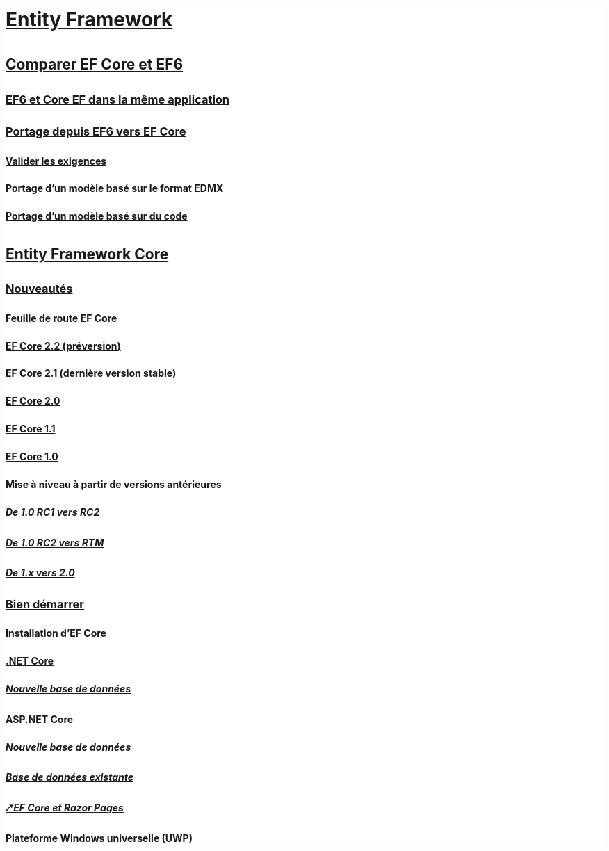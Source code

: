 # [Entity Framework](index.md)

## [Comparer EF Core et EF6](efcore-and-ef6/index.md)

### [EF6 et Core EF dans la même application](efcore-and-ef6/side-by-side.md)
### [Portage depuis EF6 vers EF Core](efcore-and-ef6/porting/index.md)
#### [Valider les exigences](efcore-and-ef6/porting/ensure-requirements.md)
#### [Portage d’un modèle basé sur le format EDMX](efcore-and-ef6/porting/port-edmx.md)
#### [Portage d’un modèle basé sur du code](efcore-and-ef6/porting/port-code.md)

## [Entity Framework Core](core/index.md)

### [Nouveautés](core/what-is-new/index.md)
#### [Feuille de route EF Core](core/what-is-new/roadmap.md)
#### [EF Core 2.2 (préversion)](core/what-is-new/ef-core-2.2.md)
#### [EF Core 2.1 (dernière version stable)](core/what-is-new/ef-core-2.1.md)
#### [EF Core 2.0](core/what-is-new/ef-core-2.0.md)
#### [EF Core 1.1](core/what-is-new/ef-core-1.1.md)
#### [EF Core 1.0](core/what-is-new/ef-core-1.0.md)
#### Mise à niveau à partir de versions antérieures
##### [De 1.0 RC1 vers RC2](core/miscellaneous/rc1-rc2-upgrade.md)
##### [De 1.0 RC2 vers RTM](core/miscellaneous/rc2-rtm-upgrade.md)
##### [De 1.x vers 2.0](core/miscellaneous/1x-2x-upgrade.md)

### [Bien démarrer](core/get-started/index.md)
#### [Installation d’EF Core](core/get-started/install/index.md)
#### [.NET Core](core/get-started/netcore/index.md)
##### [Nouvelle base de données](core/get-started/netcore/new-db-sqlite.md)
#### [ASP.NET Core](core/get-started/aspnetcore/index.md)
##### [Nouvelle base de données](core/get-started/aspnetcore/new-db.md)
##### [Base de données existante](core/get-started/aspnetcore/existing-db.md)
##### [⤤ EF Core et Razor Pages](/aspnet/core/data/ef-rp/intro)
#### [Plateforme Windows universelle (UWP)](core/get-started/uwp/index.md)